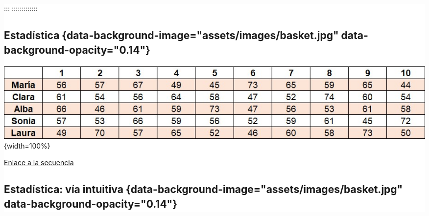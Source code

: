 
:::
:::::::::::::
 
## Estadística {data-background-image="assets/images/basket.jpg" data-background-opacity="0.14"}

![](assets/images/tabladatos.jpg){width=100%}  
 
[Enlace a la secuencia](https://tierradenumeros.com/post/hilo-medidas-de-dispersion/)


## Estadística: vía intuitiva {data-background-image="assets/images/basket.jpg" data-background-opacity="0.14"}
